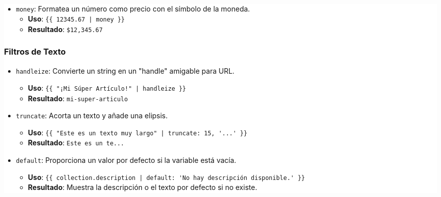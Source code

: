 - `money`: Formatea un número como precio con el símbolo de la moneda.
  - **Uso**: `{{ 12345.67 | money }}`
  - **Resultado**: `$12,345.67`

### Filtros de Texto

- `handleize`: Convierte un string en un "handle" amigable para URL.

  - **Uso**: `{{ "¡Mi Súper Artículo!" | handleize }}`
  - **Resultado**: `mi-super-articulo`

- `truncate`: Acorta un texto y añade una elipsis.

  - **Uso**: `{{ "Este es un texto muy largo" | truncate: 15, '...' }}`
  - **Resultado**: `Este es un te...`

- `default`: Proporciona un valor por defecto si la variable está vacía.
  - **Uso**: `{{ collection.description | default: 'No hay descripción disponible.' }}`
  - **Resultado**: Muestra la descripción o el texto por defecto si no existe.
